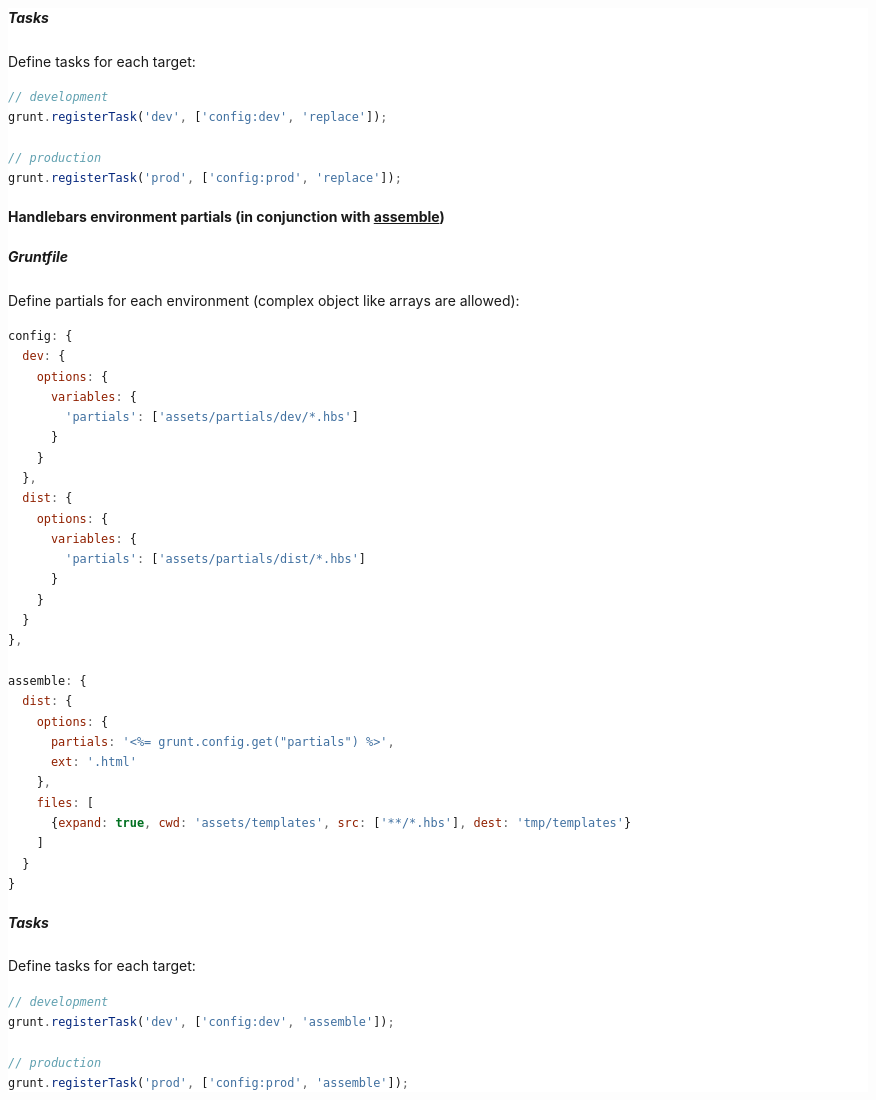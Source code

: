 ##### Tasks

Define tasks for each target:

```js
// development
grunt.registerTask('dev', ['config:dev', 'replace']);

// production
grunt.registerTask('prod', ['config:prod', 'replace']);
```

#### Handlebars environment partials (in conjunction with [assemble](https://github.com/assemble/assemble))

##### Gruntfile

Define partials for each environment (complex object like arrays are allowed):

```js
config: {
  dev: {
    options: {
      variables: {
        'partials': ['assets/partials/dev/*.hbs']
      }
    }
  },
  dist: {
    options: {
      variables: {
        'partials': ['assets/partials/dist/*.hbs']
      }
    }
  }
},

assemble: {
  dist: {
    options: {
      partials: '<%= grunt.config.get("partials") %>',
      ext: '.html'
    },
    files: [
      {expand: true, cwd: 'assets/templates', src: ['**/*.hbs'], dest: 'tmp/templates'}
    ]
  }
}
```

##### Tasks

Define tasks for each target:

```js
// development
grunt.registerTask('dev', ['config:dev', 'assemble']);

// production
grunt.registerTask('prod', ['config:prod', 'assemble']);
```
